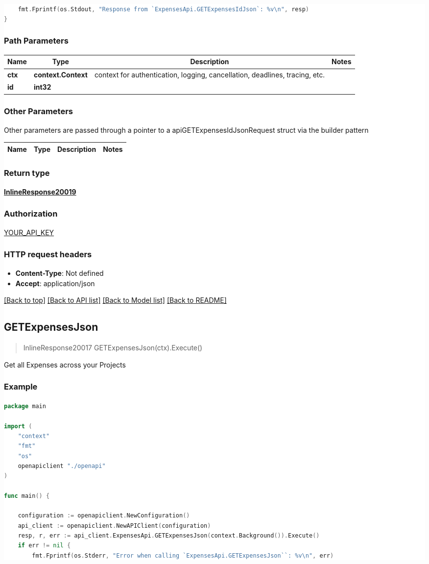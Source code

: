 ```go
    fmt.Fprintf(os.Stdout, "Response from `ExpensesApi.GETExpensesIdJson`: %v\n", resp)
}
```

### Path Parameters


Name | Type | Description  | Notes
------------- | ------------- | ------------- | -------------
**ctx** | **context.Context** | context for authentication, logging, cancellation, deadlines, tracing, etc.
**id** | **int32** |  | 

### Other Parameters

Other parameters are passed through a pointer to a apiGETExpensesIdJsonRequest struct via the builder pattern


Name | Type | Description  | Notes
------------- | ------------- | ------------- | -------------


### Return type

[**InlineResponse20019**](inline_response_200_19.md)

### Authorization

[YOUR_API_KEY](../README.md#YOUR_API_KEY)

### HTTP request headers

- **Content-Type**: Not defined
- **Accept**: application/json

[[Back to top]](#) [[Back to API list]](../README.md#documentation-for-api-endpoints)
[[Back to Model list]](../README.md#documentation-for-models)
[[Back to README]](../README.md)


## GETExpensesJson

> InlineResponse20017 GETExpensesJson(ctx).Execute()

Get all Expenses across your Projects



### Example

```go
package main

import (
    "context"
    "fmt"
    "os"
    openapiclient "./openapi"
)

func main() {

    configuration := openapiclient.NewConfiguration()
    api_client := openapiclient.NewAPIClient(configuration)
    resp, r, err := api_client.ExpensesApi.GETExpensesJson(context.Background()).Execute()
    if err != nil {
        fmt.Fprintf(os.Stderr, "Error when calling `ExpensesApi.GETExpensesJson``: %v\n", err)
```